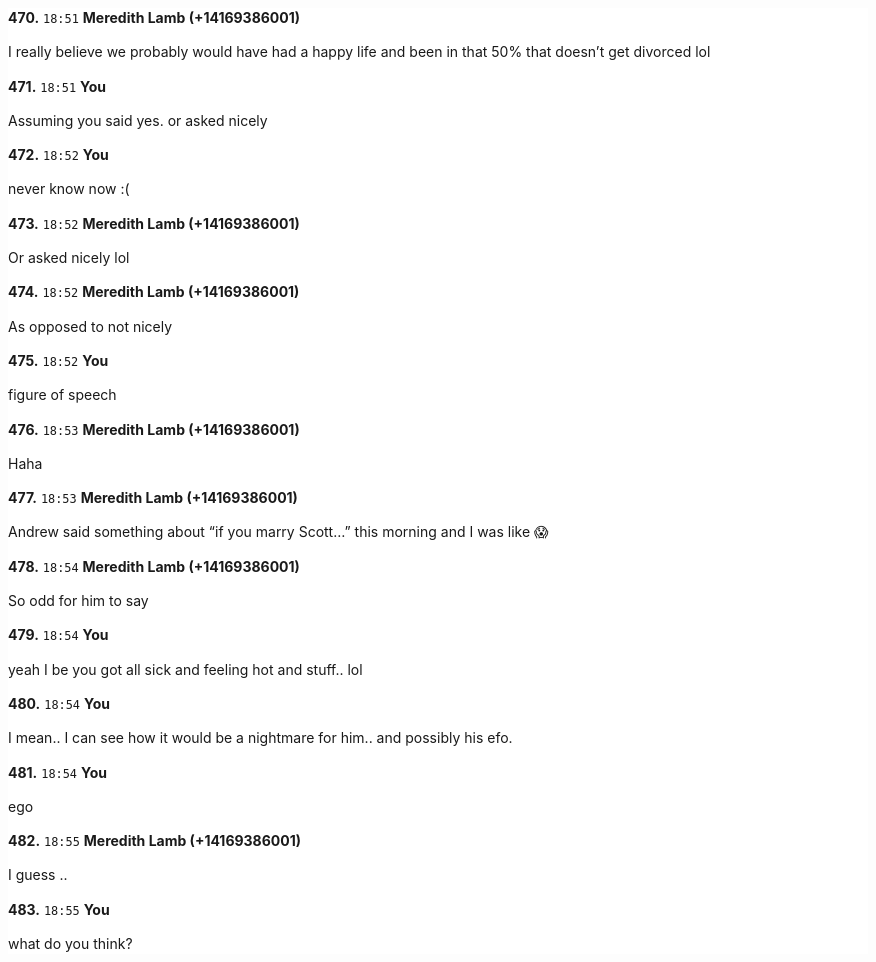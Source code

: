 
**470.** `18:51` **Meredith Lamb (+14169386001)**

I really believe we probably would have had a happy life and been in that 50% that doesn’t get divorced lol


**471.** `18:51` **You**

Assuming you said yes\. or asked nicely


**472.** `18:52` **You**

never know now :\(


**473.** `18:52` **Meredith Lamb (+14169386001)**

Or asked nicely lol


**474.** `18:52` **Meredith Lamb (+14169386001)**

As opposed to not nicely


**475.** `18:52` **You**

figure of speech


**476.** `18:53` **Meredith Lamb (+14169386001)**

Haha


**477.** `18:53` **Meredith Lamb (+14169386001)**

Andrew said something about “if you marry Scott…” this morning and I was like 😱


**478.** `18:54` **Meredith Lamb (+14169386001)**

So odd for him to say


**479.** `18:54` **You**

yeah I be you got all sick and feeling hot and stuff\.\. lol


**480.** `18:54` **You**

I mean\.\. I can see how it would be a nightmare for him\.\. and possibly his efo\.


**481.** `18:54` **You**

ego


**482.** `18:55` **Meredith Lamb (+14169386001)**

I guess \.\.


**483.** `18:55` **You**

what do you think?
